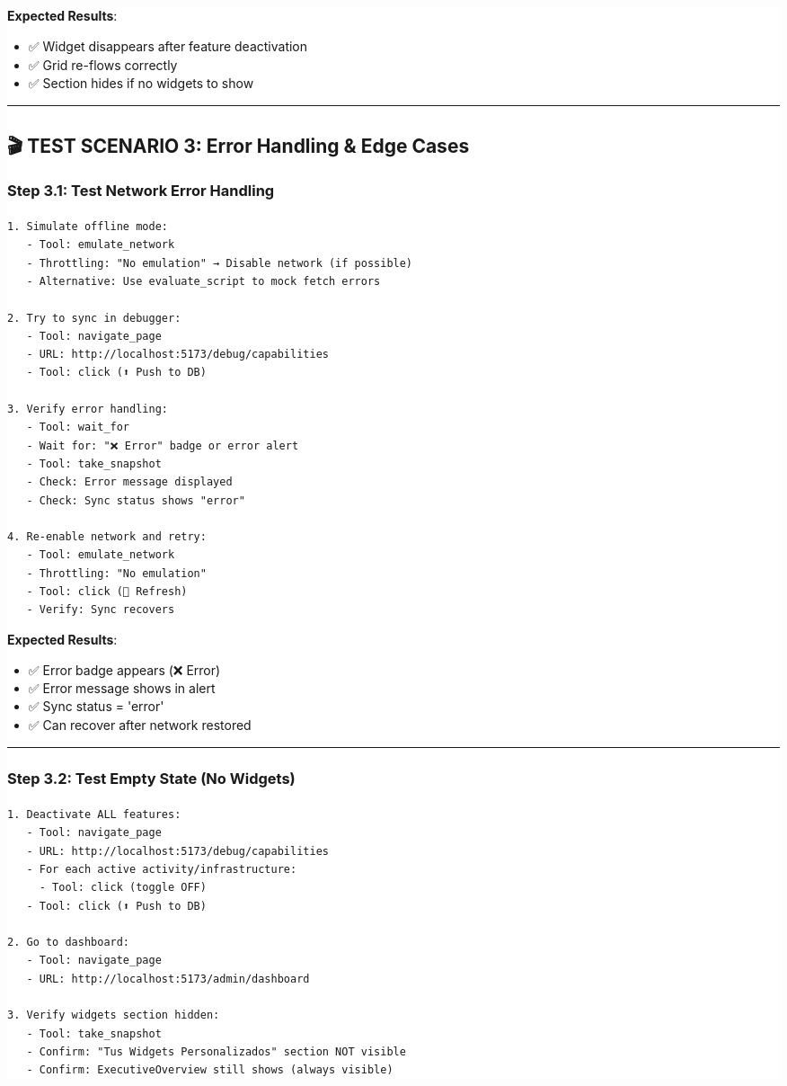 **Expected Results**:
- ✅ Widget disappears after feature deactivation
- ✅ Grid re-flows correctly
- ✅ Section hides if no widgets to show

---

## 🎬 TEST SCENARIO 3: Error Handling & Edge Cases

### Step 3.1: Test Network Error Handling

```
1. Simulate offline mode:
   - Tool: emulate_network
   - Throttling: "No emulation" → Disable network (if possible)
   - Alternative: Use evaluate_script to mock fetch errors

2. Try to sync in debugger:
   - Tool: navigate_page
   - URL: http://localhost:5173/debug/capabilities
   - Tool: click (⬆️ Push to DB)

3. Verify error handling:
   - Tool: wait_for
   - Wait for: "❌ Error" badge or error alert
   - Tool: take_snapshot
   - Check: Error message displayed
   - Check: Sync status shows "error"

4. Re-enable network and retry:
   - Tool: emulate_network
   - Throttling: "No emulation"
   - Tool: click (🔄 Refresh)
   - Verify: Sync recovers
```

**Expected Results**:
- ✅ Error badge appears (❌ Error)
- ✅ Error message shows in alert
- ✅ Sync status = 'error'
- ✅ Can recover after network restored

---

### Step 3.2: Test Empty State (No Widgets)

```
1. Deactivate ALL features:
   - Tool: navigate_page
   - URL: http://localhost:5173/debug/capabilities
   - For each active activity/infrastructure:
     - Tool: click (toggle OFF)
   - Tool: click (⬆️ Push to DB)

2. Go to dashboard:
   - Tool: navigate_page
   - URL: http://localhost:5173/admin/dashboard

3. Verify widgets section hidden:
   - Tool: take_snapshot
   - Confirm: "Tus Widgets Personalizados" section NOT visible
   - Confirm: ExecutiveOverview still shows (always visible)
```
